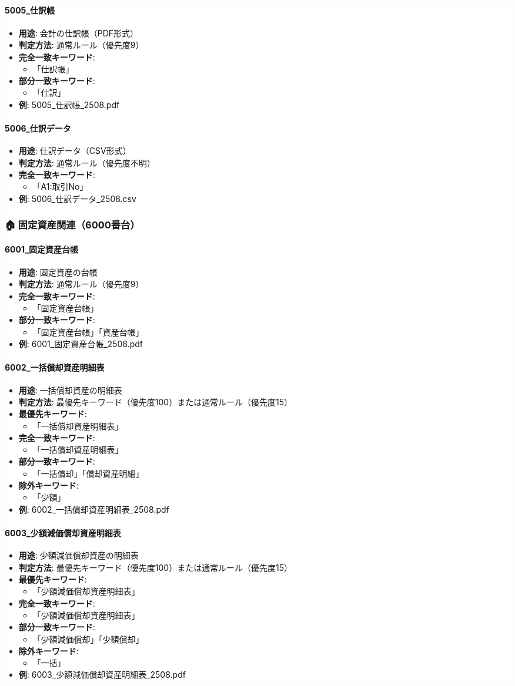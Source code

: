 #### 5005_仕訳帳
- **用途**: 会計の仕訳帳（PDF形式）
- **判定方法**: 通常ルール（優先度9）
- **完全一致キーワード**:
  - 「仕訳帳」
- **部分一致キーワード**:
  - 「仕訳」
- **例**: 5005_仕訳帳_2508.pdf

#### 5006_仕訳データ
- **用途**: 仕訳データ（CSV形式）
- **判定方法**: 通常ルール（優先度不明）
- **完全一致キーワード**:
  - 「A1:取引No」
- **例**: 5006_仕訳データ_2508.csv

### 🏠 固定資産関連（6000番台）

#### 6001_固定資産台帳
- **用途**: 固定資産の台帳
- **判定方法**: 通常ルール（優先度9）
- **完全一致キーワード**:
  - 「固定資産台帳」
- **部分一致キーワード**:
  - 「固定資産台帳」「資産台帳」
- **例**: 6001_固定資産台帳_2508.pdf

#### 6002_一括償却資産明細表
- **用途**: 一括償却資産の明細表
- **判定方法**: 最優先キーワード（優先度100）または通常ルール（優先度15）
- **最優先キーワード**:
  - 「一括償却資産明細表」
- **完全一致キーワード**:
  - 「一括償却資産明細表」
- **部分一致キーワード**:
  - 「一括償却」「償却資産明細」
- **除外キーワード**:
  - 「少額」
- **例**: 6002_一括償却資産明細表_2508.pdf

#### 6003_少額減価償却資産明細表
- **用途**: 少額減価償却資産の明細表
- **判定方法**: 最優先キーワード（優先度100）または通常ルール（優先度15）
- **最優先キーワード**:
  - 「少額減価償却資産明細表」
- **完全一致キーワード**:
  - 「少額減価償却資産明細表」
- **部分一致キーワード**:
  - 「少額減価償却」「少額償却」
- **除外キーワード**:
  - 「一括」
- **例**: 6003_少額減価償却資産明細表_2508.pdf
